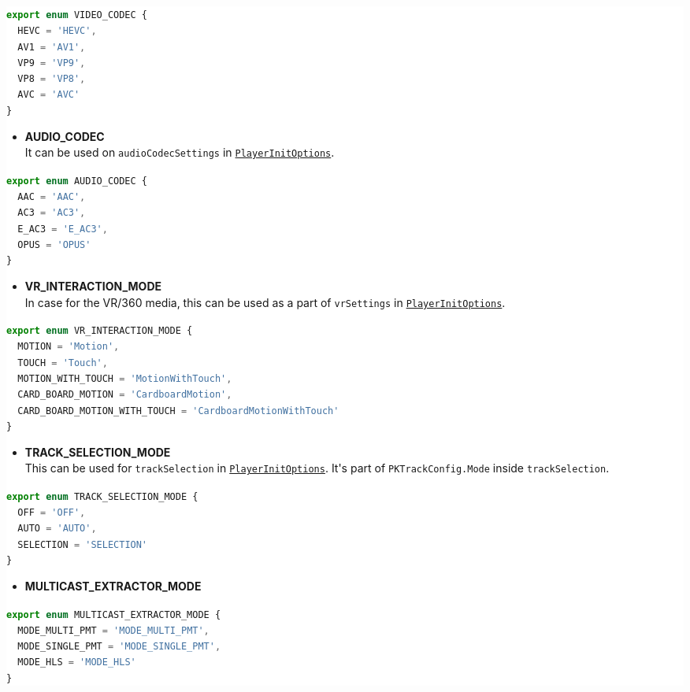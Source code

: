 ```js 
export enum VIDEO_CODEC {
  HEVC = 'HEVC',
  AV1 = 'AV1',
  VP9 = 'VP9',
  VP8 = 'VP8',
  AVC = 'AVC'
}
```

- **AUDIO_CODEC** <br>
  It can be used on `audioCodecSettings` in [`PlayerInitOptions`](./player-apis.md).

```js 
export enum AUDIO_CODEC {
  AAC = 'AAC',
  AC3 = 'AC3',
  E_AC3 = 'E_AC3',
  OPUS = 'OPUS'
}

```

- **VR_INTERACTION_MODE** <br>
  In case for the VR/360 media, this can be used as a part of `vrSettings` in [`PlayerInitOptions`](./player-apis.md).

```js 
export enum VR_INTERACTION_MODE {
  MOTION = 'Motion',
  TOUCH = 'Touch',
  MOTION_WITH_TOUCH = 'MotionWithTouch',
  CARD_BOARD_MOTION = 'CardboardMotion',
  CARD_BOARD_MOTION_WITH_TOUCH = 'CardboardMotionWithTouch'
}
```

- **TRACK_SELECTION_MODE** <br>
  This can be used for `trackSelection` in [`PlayerInitOptions`](./player-apis.md). It's part of `PKTrackConfig.Mode` inside `trackSelection`.

```js 
export enum TRACK_SELECTION_MODE {
  OFF = 'OFF',
  AUTO = 'AUTO',
  SELECTION = 'SELECTION'
}
```

- **MULTICAST_EXTRACTOR_MODE** <br>

```js
export enum MULTICAST_EXTRACTOR_MODE {
  MODE_MULTI_PMT = 'MODE_MULTI_PMT',
  MODE_SINGLE_PMT = 'MODE_SINGLE_PMT',
  MODE_HLS = 'MODE_HLS'
}
```
